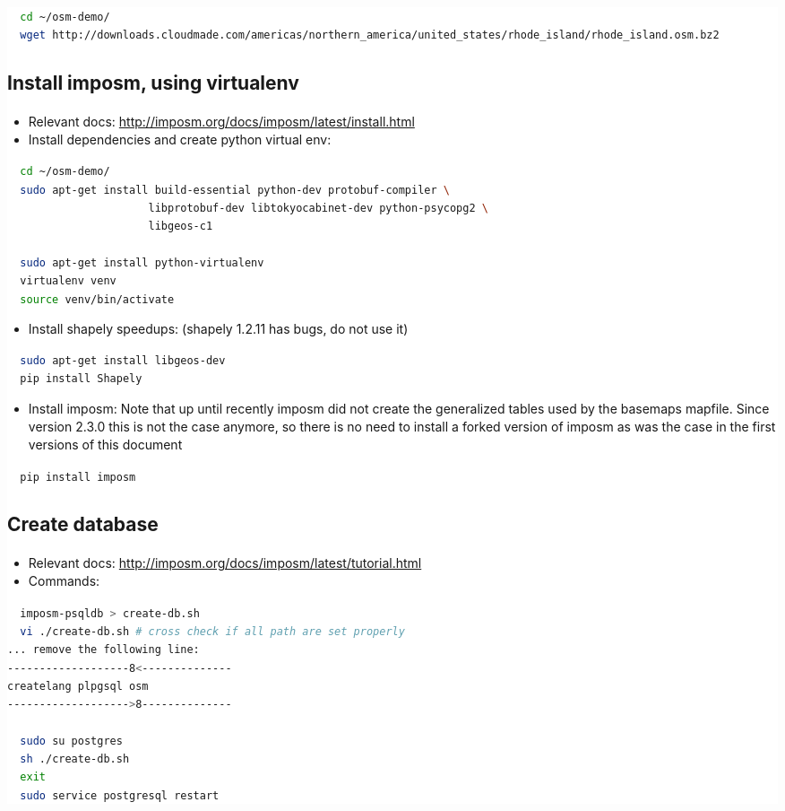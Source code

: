 ```bash
  cd ~/osm-demo/
  wget http://downloads.cloudmade.com/americas/northern_america/united_states/rhode_island/rhode_island.osm.bz2
```

## Install imposm, using virtualenv

 * Relevant docs: http://imposm.org/docs/imposm/latest/install.html
 * Install dependencies and create python virtual env:

```bash
  cd ~/osm-demo/
  sudo apt-get install build-essential python-dev protobuf-compiler \
                      libprotobuf-dev libtokyocabinet-dev python-psycopg2 \
                      libgeos-c1

  sudo apt-get install python-virtualenv
  virtualenv venv
  source venv/bin/activate
```
 * Install shapely speedups: (shapely 1.2.11 has bugs, do not use it)

```bash
  sudo apt-get install libgeos-dev
  pip install Shapely
```
 * Install imposm:
Note that up until recently imposm did not create the generalized tables used by the basemaps mapfile. Since version 2.3.0 this is not the case anymore, so there is no need
to install a forked version of imposm as was the case in the first versions of this document

```bash
  pip install imposm
```

## Create database

 * Relevant docs: http://imposm.org/docs/imposm/latest/tutorial.html
 * Commands:

```bash
  imposm-psqldb > create-db.sh
  vi ./create-db.sh # cross check if all path are set properly
... remove the following line:
-------------------8<--------------
createlang plpgsql osm
------------------->8--------------

  sudo su postgres
  sh ./create-db.sh
  exit
  sudo service postgresql restart
```
